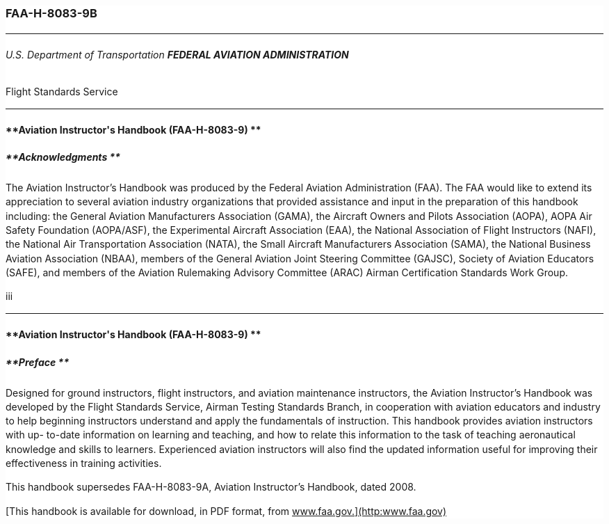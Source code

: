 ### FAA-H-8083-9B


-----

###### U.S. Department of Transportation **FEDERAL AVIATION ADMINISTRATION**

Flight Standards Service


-----

#### **Aviation Instructor's Handbook (FAA-H-8083-9) **
##### **Acknowledgments **

The Aviation Instructor’s Handbook was produced by the Federal Aviation Administration (FAA). The FAA would like to
extend its appreciation to several aviation industry organizations that provided assistance and input in the preparation of this
handbook including: the General Aviation Manufacturers Association (GAMA), the Aircraft Owners and Pilots Association
(AOPA), AOPA Air Safety Foundation (AOPA/ASF), the Experimental Aircraft Association (EAA), the National Association
of Flight Instructors (NAFI), the National Air Transportation Association (NATA), the Small Aircraft Manufacturers Association
(SAMA), the National Business Aviation Association (NBAA), members of the General Aviation Joint Steering Committee
(GAJSC), Society of Aviation Educators (SAFE), and members of the Aviation Rulemaking Advisory Committee (ARAC)
Airman Certification Standards Work Group.

iii


-----

#### **Aviation Instructor's Handbook (FAA-H-8083-9) **
##### **Preface **

Designed for ground instructors, flight instructors, and aviation maintenance instructors, the Aviation Instructor’s Handbook was
developed by the Flight Standards Service, Airman Testing Standards Branch, in cooperation with aviation educators and industry to
help beginning instructors understand and apply the fundamentals of instruction. This handbook provides aviation instructors with up-­
to-date information on learning and teaching, and how to relate this information to the task of teaching aeronautical knowledge and
skills to learners. Experienced aviation instructors will also find the updated information useful for improving their effectiveness in
training activities.

This handbook supersedes FAA-H-8083-9A, Aviation Instructor’s Handbook, dated 2008.

[This handbook is available for download, in PDF format, from www.faa.gov.](http:www.faa.gov)
